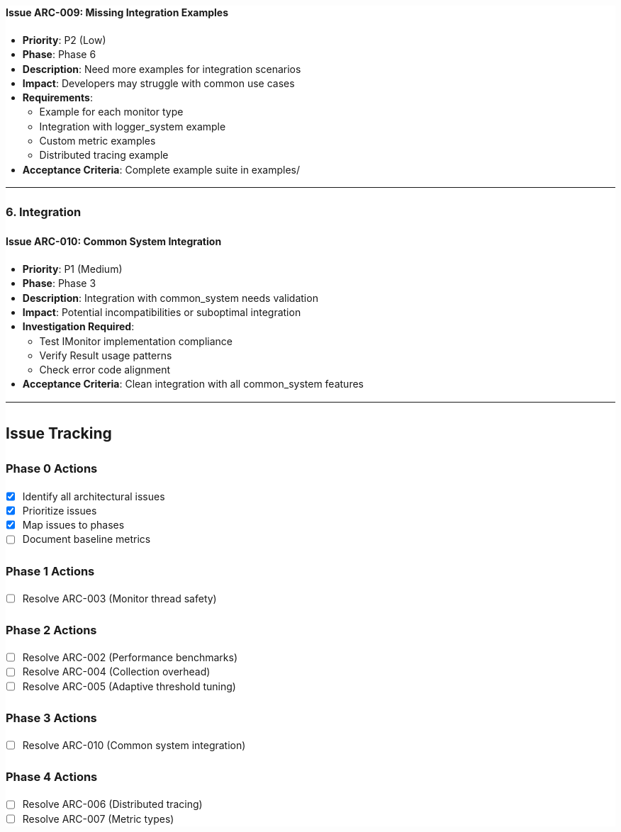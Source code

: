 #### Issue ARC-009: Missing Integration Examples
- **Priority**: P2 (Low)
- **Phase**: Phase 6
- **Description**: Need more examples for integration scenarios
- **Impact**: Developers may struggle with common use cases
- **Requirements**:
  - Example for each monitor type
  - Integration with logger_system example
  - Custom metric examples
  - Distributed tracing example
- **Acceptance Criteria**: Complete example suite in examples/

---

### 6. Integration

#### Issue ARC-010: Common System Integration
- **Priority**: P1 (Medium)
- **Phase**: Phase 3
- **Description**: Integration with common_system needs validation
- **Impact**: Potential incompatibilities or suboptimal integration
- **Investigation Required**:
  - Test IMonitor implementation compliance
  - Verify Result<T> usage patterns
  - Check error code alignment
- **Acceptance Criteria**: Clean integration with all common_system features

---

## Issue Tracking

### Phase 0 Actions
- [x] Identify all architectural issues
- [x] Prioritize issues
- [x] Map issues to phases
- [ ] Document baseline metrics

### Phase 1 Actions
- [ ] Resolve ARC-003 (Monitor thread safety)

### Phase 2 Actions
- [ ] Resolve ARC-002 (Performance benchmarks)
- [ ] Resolve ARC-004 (Collection overhead)
- [ ] Resolve ARC-005 (Adaptive threshold tuning)

### Phase 3 Actions
- [ ] Resolve ARC-010 (Common system integration)

### Phase 4 Actions
- [ ] Resolve ARC-006 (Distributed tracing)
- [ ] Resolve ARC-007 (Metric types)
